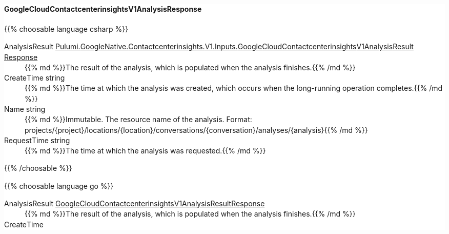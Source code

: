 <h4 id="googlecloudcontactcenterinsightsv1analysisresponse">Google<wbr>Cloud<wbr>Contactcenterinsights<wbr>V1Analysis<wbr>Response</h4>

{{% choosable language csharp %}}
<dl class="resources-properties"><dt class="property-required"
            title="Required">
        <span id="analysisresult_csharp">
<a href="#analysisresult_csharp" style="color: inherit; text-decoration: inherit;">Analysis<wbr>Result</a>
</span>
        <span class="property-indicator"></span>
        <span class="property-type"><a href="#googlecloudcontactcenterinsightsv1analysisresultresponse">Pulumi.<wbr>Google<wbr>Native.<wbr>Contactcenterinsights.<wbr>V1.<wbr>Inputs.<wbr>Google<wbr>Cloud<wbr>Contactcenterinsights<wbr>V1Analysis<wbr>Result<wbr>Response</a></span>
    </dt>
    <dd>{{% md %}}The result of the analysis, which is populated when the analysis finishes.{{% /md %}}</dd><dt class="property-required"
            title="Required">
        <span id="createtime_csharp">
<a href="#createtime_csharp" style="color: inherit; text-decoration: inherit;">Create<wbr>Time</a>
</span>
        <span class="property-indicator"></span>
        <span class="property-type">string</span>
    </dt>
    <dd>{{% md %}}The time at which the analysis was created, which occurs when the long-running operation completes.{{% /md %}}</dd><dt class="property-required"
            title="Required">
        <span id="name_csharp">
<a href="#name_csharp" style="color: inherit; text-decoration: inherit;">Name</a>
</span>
        <span class="property-indicator"></span>
        <span class="property-type">string</span>
    </dt>
    <dd>{{% md %}}Immutable. The resource name of the analysis. Format: projects/{project}/locations/{location}/conversations/{conversation}/analyses/{analysis}{{% /md %}}</dd><dt class="property-required"
            title="Required">
        <span id="requesttime_csharp">
<a href="#requesttime_csharp" style="color: inherit; text-decoration: inherit;">Request<wbr>Time</a>
</span>
        <span class="property-indicator"></span>
        <span class="property-type">string</span>
    </dt>
    <dd>{{% md %}}The time at which the analysis was requested.{{% /md %}}</dd></dl>
{{% /choosable %}}

{{% choosable language go %}}
<dl class="resources-properties"><dt class="property-required"
            title="Required">
        <span id="analysisresult_go">
<a href="#analysisresult_go" style="color: inherit; text-decoration: inherit;">Analysis<wbr>Result</a>
</span>
        <span class="property-indicator"></span>
        <span class="property-type"><a href="#googlecloudcontactcenterinsightsv1analysisresultresponse">Google<wbr>Cloud<wbr>Contactcenterinsights<wbr>V1Analysis<wbr>Result<wbr>Response</a></span>
    </dt>
    <dd>{{% md %}}The result of the analysis, which is populated when the analysis finishes.{{% /md %}}</dd><dt class="property-required"
            title="Required">
        <span id="createtime_go">
<a href="#createtime_go" style="color: inherit; text-decoration: inherit;">Create<wbr>Time</a>
</span>